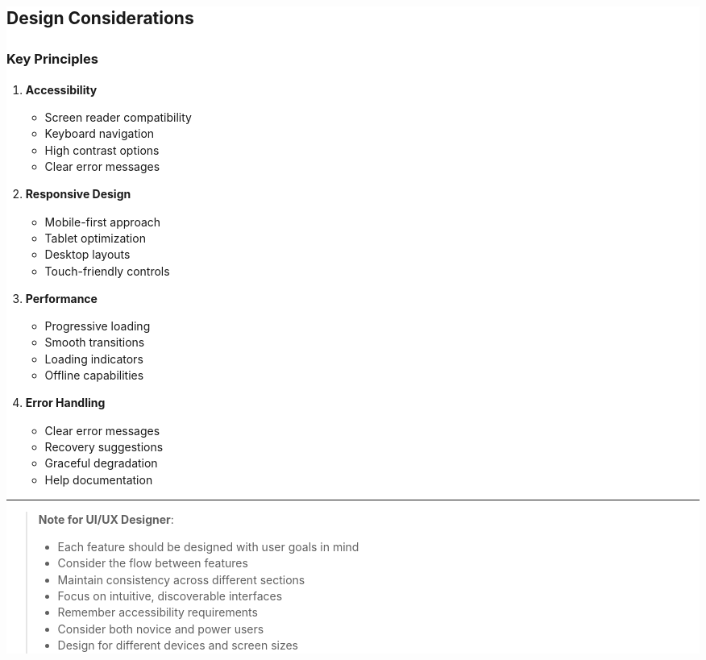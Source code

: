 ## Design Considerations

### Key Principles
1. **Accessibility**
   - Screen reader compatibility
   - Keyboard navigation
   - High contrast options
   - Clear error messages

2. **Responsive Design**
   - Mobile-first approach
   - Tablet optimization
   - Desktop layouts
   - Touch-friendly controls

3. **Performance**
   - Progressive loading
   - Smooth transitions
   - Loading indicators
   - Offline capabilities

4. **Error Handling**
   - Clear error messages
   - Recovery suggestions
   - Graceful degradation
   - Help documentation

---

> **Note for UI/UX Designer**: 
> - Each feature should be designed with user goals in mind
> - Consider the flow between features
> - Maintain consistency across different sections
> - Focus on intuitive, discoverable interfaces
> - Remember accessibility requirements
> - Consider both novice and power users
> - Design for different devices and screen sizes 